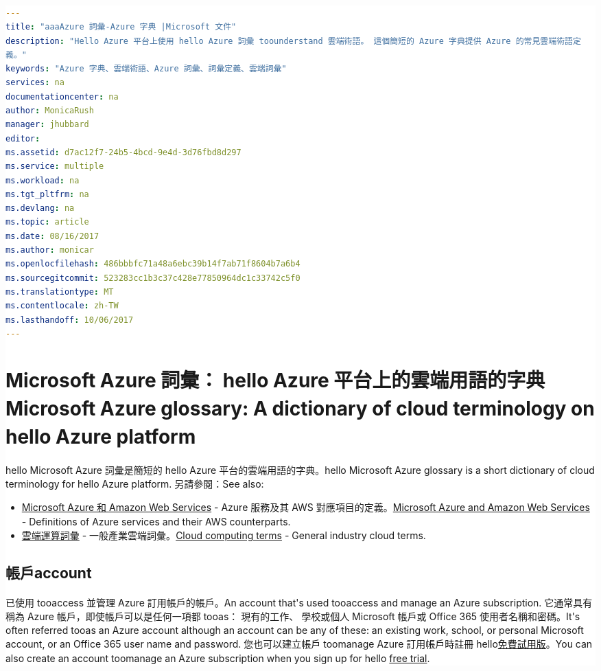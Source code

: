```yaml
---
title: "aaaAzure 詞彙-Azure 字典 |Microsoft 文件"
description: "Hello Azure 平台上使用 hello Azure 詞彙 toounderstand 雲端術語。 這個簡短的 Azure 字典提供 Azure 的常見雲端術語定義。"
keywords: "Azure 字典、雲端術語、Azure 詞彙、詞彙定義、雲端詞彙"
services: na
documentationcenter: na
author: MonicaRush
manager: jhubbard
editor: 
ms.assetid: d7ac12f7-24b5-4bcd-9e4d-3d76fbd8d297
ms.service: multiple
ms.workload: na
ms.tgt_pltfrm: na
ms.devlang: na
ms.topic: article
ms.date: 08/16/2017
ms.author: monicar
ms.openlocfilehash: 486bbbfc71a48a6ebc39b14f7ab71f8604b7a6b4
ms.sourcegitcommit: 523283cc1b3c37c428e77850964dc1c33742c5f0
ms.translationtype: MT
ms.contentlocale: zh-TW
ms.lasthandoff: 10/06/2017
---
```

# <a name="microsoft-azure-glossary-a-dictionary-of-cloud-terminology-on-hello-azure-platform"></a><span data-ttu-id="5047c-105">Microsoft Azure 詞彙： hello Azure 平台上的雲端用語的字典</span><span class="sxs-lookup"><span data-stu-id="5047c-105">Microsoft Azure glossary: A dictionary of cloud terminology on hello Azure platform</span></span>

<span data-ttu-id="5047c-106">hello Microsoft Azure 詞彙是簡短的 hello Azure 平台的雲端用語的字典。</span><span class="sxs-lookup"><span data-stu-id="5047c-106">hello Microsoft Azure glossary is a short dictionary of cloud terminology for hello Azure platform.</span></span> <span data-ttu-id="5047c-107">另請參閱：</span><span class="sxs-lookup"><span data-stu-id="5047c-107">See also:</span></span>

* <span data-ttu-id="5047c-108">[Microsoft Azure 和 Amazon Web Services](https://azure.microsoft.com/campaigns/azure-vs-aws/mapping/) - Azure 服務及其 AWS 對應項目的定義。</span><span class="sxs-lookup"><span data-stu-id="5047c-108">[Microsoft Azure and Amazon Web Services](https://azure.microsoft.com/campaigns/azure-vs-aws/mapping/) - Definitions of Azure services and their AWS counterparts.</span></span>
* <span data-ttu-id="5047c-109">[雲端運算詞彙](https://azure.microsoft.com/overview/cloud-computing-dictionary/) - 一般產業雲端詞彙。</span><span class="sxs-lookup"><span data-stu-id="5047c-109">[Cloud computing terms](https://azure.microsoft.com/overview/cloud-computing-dictionary/) - General industry cloud terms.</span></span>

## <a name="account"></a><span data-ttu-id="5047c-110">帳戶</span><span class="sxs-lookup"><span data-stu-id="5047c-110">account</span></span>
<span data-ttu-id="5047c-111">已使用 tooaccess 並管理 Azure 訂用帳戶的帳戶。</span><span class="sxs-lookup"><span data-stu-id="5047c-111">An account that's used tooaccess and manage an Azure subscription.</span></span> <span data-ttu-id="5047c-112">它通常具有稱為 Azure 帳戶，即使帳戶可以是任何一項都 tooas： 現有的工作、 學校或個人 Microsoft 帳戶或 Office 365 使用者名稱和密碼。</span><span class="sxs-lookup"><span data-stu-id="5047c-112">It's often referred tooas an Azure account although an account can be any of these: an existing work, school, or personal Microsoft account, or an Office 365 user name and password.</span></span> <span data-ttu-id="5047c-113">您也可以建立帳戶 toomanage Azure 訂用帳戶時註冊 hello[免費試用版](https://azure.microsoft.com)。</span><span class="sxs-lookup"><span data-stu-id="5047c-113">You can also create an account toomanage an Azure subscription when you sign up for hello [free trial](https://azure.microsoft.com).</span></span>  